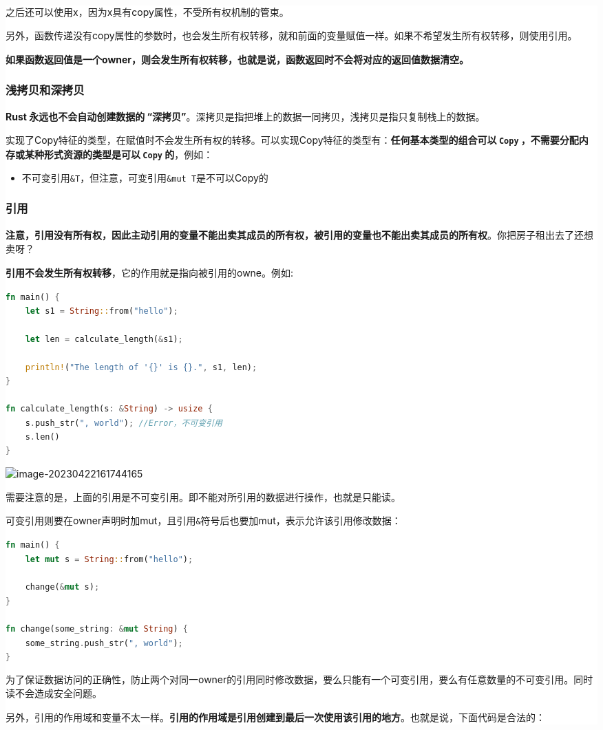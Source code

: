之后还可以使用x，因为x具有copy属性，不受所有权机制的管束。

另外，函数传递没有copy属性的参数时，也会发生所有权转移，就和前面的变量赋值一样。如果不希望发生所有权转移，则使用引用。

**如果函数返回值是一个owner，则会发生所有权转移，也就是说，函数返回时不会将对应的返回值数据清空。**

### 浅拷贝和深拷贝

**Rust 永远也不会自动创建数据的 “深拷贝”**。深拷贝是指把堆上的数据一同拷贝，浅拷贝是指只复制栈上的数据。

实现了Copy特征的类型，在赋值时不会发生所有权的转移。可以实现Copy特征的类型有：**任何基本类型的组合可以 `Copy` ，不需要分配内存或某种形式资源的类型是可以 `Copy` 的**，例如：

* 不可变引用`&T`，但注意，可变引用`&mut T`是不可以Copy的

### 引用

**注意，引用没有所有权，因此主动引用的变量不能出卖其成员的所有权，被引用的变量也不能出卖其成员的所有权**。你把房子租出去了还想卖呀？

**引用不会发生所有权转移**，它的作用就是指向被引用的owne。例如:

```rust
fn main() {
    let s1 = String::from("hello");

    let len = calculate_length(&s1);

    println!("The length of '{}' is {}.", s1, len);
}

fn calculate_length(s: &String) -> usize {
    s.push_str(", world"); //Error，不可变引用
    s.len()
}
```

![image-20230422161744165](https://mdpics4lgw.oss-cn-beijing.aliyuncs.com/aliyun/202304221617246.png)

需要注意的是，上面的引用是不可变引用。即不能对所引用的数据进行操作，也就是只能读。

可变引用则要在owner声明时加mut，且引用`&`符号后也要加mut，表示允许该引用修改数据：

```rust
fn main() {
    let mut s = String::from("hello");

    change(&mut s);
}

fn change(some_string: &mut String) {
    some_string.push_str(", world");
}
```

为了保证数据访问的正确性，防止两个对同一owner的引用同时修改数据，要么只能有一个可变引用，要么有任意数量的不可变引用。同时读不会造成安全问题。

另外，引用的作用域和变量不太一样。**引用的作用域是引用创建到最后一次使用该引用的地方**。也就是说，下面代码是合法的：
